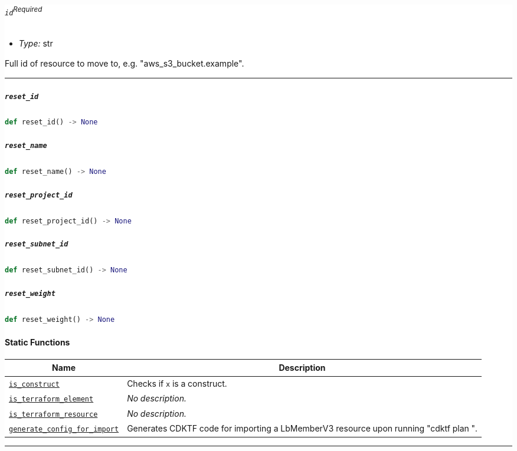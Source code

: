 ###### `id`<sup>Required</sup> <a name="id" id="@cdktf/provider-opentelekomcloud.lbMemberV3.LbMemberV3.moveToId.parameter.id"></a>

- *Type:* str

Full id of resource to move to, e.g. "aws_s3_bucket.example".

---

##### `reset_id` <a name="reset_id" id="@cdktf/provider-opentelekomcloud.lbMemberV3.LbMemberV3.resetId"></a>

```python
def reset_id() -> None
```

##### `reset_name` <a name="reset_name" id="@cdktf/provider-opentelekomcloud.lbMemberV3.LbMemberV3.resetName"></a>

```python
def reset_name() -> None
```

##### `reset_project_id` <a name="reset_project_id" id="@cdktf/provider-opentelekomcloud.lbMemberV3.LbMemberV3.resetProjectId"></a>

```python
def reset_project_id() -> None
```

##### `reset_subnet_id` <a name="reset_subnet_id" id="@cdktf/provider-opentelekomcloud.lbMemberV3.LbMemberV3.resetSubnetId"></a>

```python
def reset_subnet_id() -> None
```

##### `reset_weight` <a name="reset_weight" id="@cdktf/provider-opentelekomcloud.lbMemberV3.LbMemberV3.resetWeight"></a>

```python
def reset_weight() -> None
```

#### Static Functions <a name="Static Functions" id="Static Functions"></a>

| **Name** | **Description** |
| --- | --- |
| <code><a href="#@cdktf/provider-opentelekomcloud.lbMemberV3.LbMemberV3.isConstruct">is_construct</a></code> | Checks if `x` is a construct. |
| <code><a href="#@cdktf/provider-opentelekomcloud.lbMemberV3.LbMemberV3.isTerraformElement">is_terraform_element</a></code> | *No description.* |
| <code><a href="#@cdktf/provider-opentelekomcloud.lbMemberV3.LbMemberV3.isTerraformResource">is_terraform_resource</a></code> | *No description.* |
| <code><a href="#@cdktf/provider-opentelekomcloud.lbMemberV3.LbMemberV3.generateConfigForImport">generate_config_for_import</a></code> | Generates CDKTF code for importing a LbMemberV3 resource upon running "cdktf plan <stack-name>". |

---